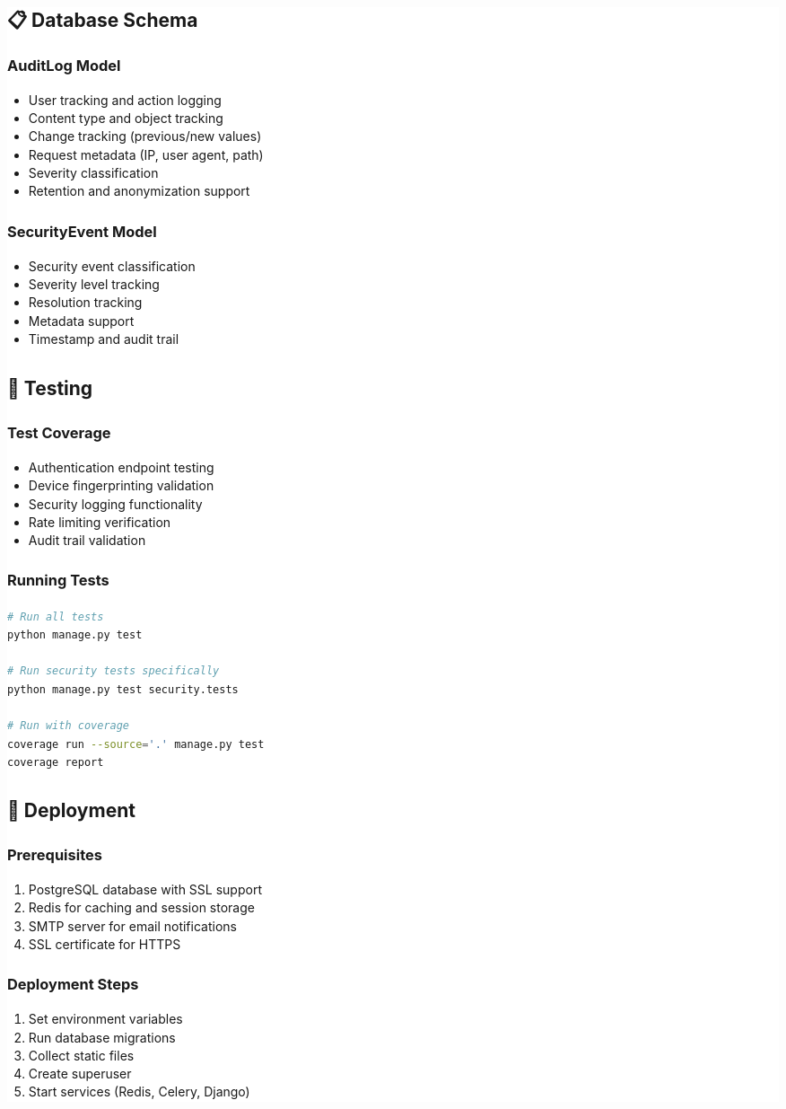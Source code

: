 ## 📋 Database Schema

### AuditLog Model
- User tracking and action logging
- Content type and object tracking
- Change tracking (previous/new values)
- Request metadata (IP, user agent, path)
- Severity classification
- Retention and anonymization support

### SecurityEvent Model
- Security event classification
- Severity level tracking
- Resolution tracking
- Metadata support
- Timestamp and audit trail

## 🧪 Testing

### Test Coverage
- Authentication endpoint testing
- Device fingerprinting validation
- Security logging functionality
- Rate limiting verification
- Audit trail validation

### Running Tests
```bash
# Run all tests
python manage.py test

# Run security tests specifically
python manage.py test security.tests

# Run with coverage
coverage run --source='.' manage.py test
coverage report
```

## 🚀 Deployment

### Prerequisites
1. PostgreSQL database with SSL support
2. Redis for caching and session storage
3. SMTP server for email notifications
4. SSL certificate for HTTPS

### Deployment Steps
1. Set environment variables
2. Run database migrations
3. Collect static files
4. Create superuser
5. Start services (Redis, Celery, Django)
